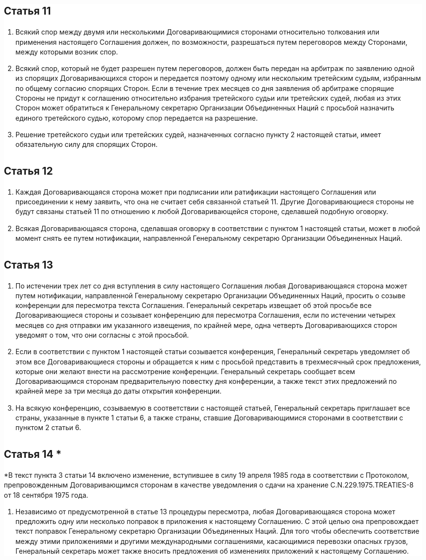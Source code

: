 ## Статья 11

1. Всякий спор между двумя или несколькими Договаривающимися сторонами относительно толкования или применения настоящего Соглашения должен, по возможности, разрешаться путем переговоров между Сторонами, между которыми возник спор.

2. Всякий спор, который не будет разрешен путем переговоров, должен быть передан на арбитраж по заявлению одной из спорящих Договаривающихся сторон и передается поэтому одному или нескольким третейским судьям, избранным по общему согласию спорящих Сторон. Если в течение трех месяцев со дня заявления об арбитраже спорящие Стороны не придут к соглашению относительно избрания третейского судьи или третейских судей, любая из этих Сторон может обратиться к Генеральному секретарю Организации Объединенных Наций с просьбой назначить единого третейского судью, которому спор передается на разрешение.

3. Решение третейского судьи или третейских судей, назначенных согласно пункту 2 настоящей статьи, имеет обязательную силу для спорящих Сторон.

## Статья 12

1. Каждая Договаривающаяся сторона может при подписании или ратификации настоящего Соглашения или присоединении к нему заявить, что она не считает себя связанной статьей 11. Другие Договаривающиеся стороны не будут связаны статьей 11 по отношению к любой Договаривающейся стороне, сделавшей подобную оговорку.

2. Всякая Договаривающаяся сторона, сделавшая оговорку в соответствии с пунктом 1 настоящей статьи, может в любой момент снять ее путем нотификации, направленной Генеральному секретарю Организации Объединенных Наций.

## Статья 13

1. По истечении трех лет со дня вступления в силу настоящего Соглашения любая Договаривающаяся сторона может путем нотификации, направленной Генеральному секретарю Организации Объединенных Наций, просить о созыве конференции для пересмотра текста Соглашения. Генеральный секретарь извещает об этой просьбе все Договаривающиеся стороны и созывает конференцию для пересмотра Соглашения, если по истечении четырех месяцев со дня отправки им указанного извещения, по крайней мере, одна четверть Договаривающихся сторон уведомят о том, что они согласны с этой просьбой.

2. Если в соответствии с пунктом 1 настоящей статьи созывается конференция, Генеральный секретарь уведомляет об этом все Договаривающиеся стороны и обращается к ним с просьбой представить в трехмесячный срок предложения, которые они желают внести на рассмотрение конференции. Генеральный секретарь сообщает всем Договаривающимся сторонам предварительную повестку дня конференции, а также текст этих предложений по крайней мере за три месяца до даты открытия конференции.

3. На всякую конференцию, созываемую в соответствии с настоящей статьей, Генеральный секретарь приглашает все страны, указанные в пункте 1 статьи 6, а также страны, ставшие Договаривающимися сторонами в соответствии с пунктом 2 статьи 6.

## Статья 14 *

*В текст пункта 3 статьи 14 включено изменение, вступившее в силу 19 апреля 1985 года в соответствии с Протоколом, препровожденным Договаривающимся сторонам в качестве уведомления о сдачи на хранение С.N.229.1975.ТRЕАТIЕS-8 от 18 сентября 1975 года.

1. Независимо от предусмотренной в статье 13 процедуры пересмотра, любая Договаривающаяся сторона может предложить одну или несколько поправок в приложения к настоящему Соглашению. С этой целью она препровождает текст поправок Генеральному секретарю Организации Объединенных Наций. Для того чтобы обеспечить соответствие между этими приложениями и другими международными соглашениями, касающимися перевозки опасных грузов, Генеральный секретарь может также вносить предложения об изменениях приложений к настоящему Соглашению.

